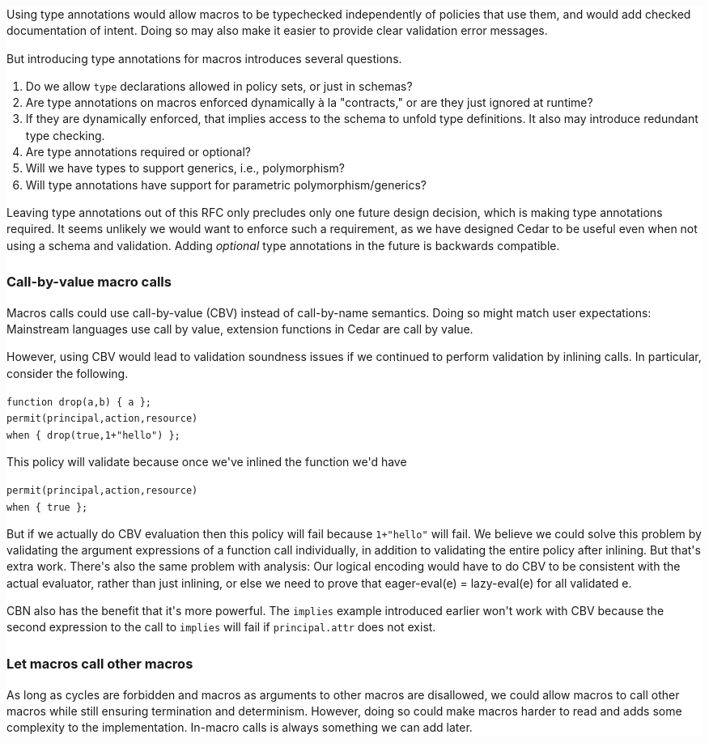 Using type annotations would allow macros to be typechecked independently of policies that use them, and would add checked documentation of intent.
Doing so may also make it easier to provide clear validation error messages.

But introducing type annotations for macros introduces several questions.

1. Do we allow `type` declarations allowed in policy sets, or just in schemas?
2. Are type annotations on macros enforced dynamically à la "contracts," or are they just ignored at runtime?
  1. If they are dynamically enforced, that implies access to the schema to unfold type definitions. It also may introduce redundant type checking.
3. Are type annotations required or optional?
4. Will we have types to support generics, i.e., polymorphism?
5. Will type annotations have support for parametric polymorphism/generics?

Leaving type annotations out of this RFC only precludes only one future design decision, which is making type annotations required.
It seems unlikely we would want to enforce such a requirement, as we have designed Cedar to be useful even when not using a schema and validation.
Adding _optional_ type annotations in the future is backwards compatible.

### Call-by-value macro calls
Macros calls could use call-by-value (CBV) instead of call-by-name semantics.
Doing so might match user expectations: Mainstream languages use call by value, extension functions in Cedar are call by value.

However, using CBV would lead to validation soundness issues if we continued to perform validation by inlining calls. In particular, consider the following.
```
function drop(a,b) { a };
permit(principal,action,resource)
when { drop(true,1+"hello") };
```
This policy will validate because once we've inlined the function we'd have
```
permit(principal,action,resource)
when { true };
```
But if we actually do CBV evaluation then this policy will fail because `1+"hello"` will fail. We believe we could solve this problem by validating the argument expressions of a function call individually, in addition to validating the entire policy after inlining. But that's extra work. There's also the same problem with analysis: Our logical encoding would have to do CBV to be consistent with the actual evaluator, rather than just inlining, or else we need to prove that eager-eval(e) = lazy-eval(e) for all validated e.

CBN also has the benefit that it's more powerful. The `implies` example introduced earlier won't work with CBV because the second expression to the call to `implies` will fail if `principal.attr` does not exist.

### Let macros call other macros
As long as cycles are forbidden and macros as arguments to other macros are disallowed, we could allow macros to call other macros while still ensuring termination and determinism.
However, doing so could make macros harder to read and adds some complexity to the implementation.
In-macro calls is always something we can add later.
